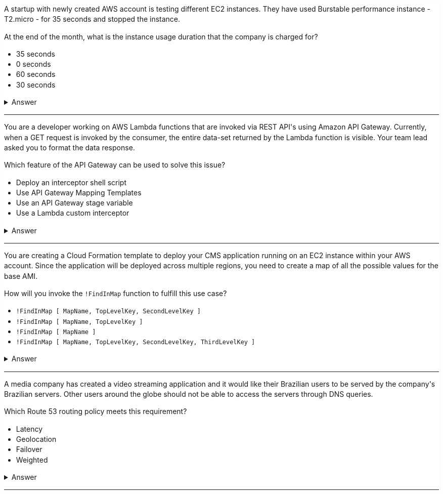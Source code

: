 
A startup with newly created AWS account is testing different EC2 instances. They have used Burstable performance instance - T2.micro - for 35 seconds and stopped the instance.

At the end of the month, what is the instance usage duration that the company is charged for?

+ 35 seconds
+ 0 seconds
+ 60 seconds
+ 30 seconds

<details close><summary>Answer</summary></details>

---


You are a developer working on AWS Lambda functions that are invoked via REST API's using Amazon API Gateway. Currently, when a GET request is invoked by the consumer, the entire data-set returned by the Lambda function is visible. Your team lead asked you to format the data response.

Which feature of the API Gateway can be used to solve this issue?

+ Deploy an interceptor shell script
+ Use API Gateway Mapping Templates
+ Use an API Gateway stage variable
+ Use a Lambda custom interceptor

<details close><summary>Answer</summary></details>

---


You are creating a Cloud Formation template to deploy your CMS application running on an EC2 instance within your AWS account. Since the application will be deployed across multiple regions, you need to create a map of all the possible values for the base AMI.

How will you invoke the `!FindInMap` function to fulfill this use case?
+ `!FindInMap [ MapName, TopLevelKey, SecondLevelKey ]`
+ `!FindInMap [ MapName, TopLevelKey ]`
+ `!FindInMap [ MapName ]`
+ `!FindInMap [ MapName, TopLevelKey, SecondLevelKey, ThirdLevelKey ]`


<details close><summary>Answer</summary></details>

---

A media company has created a video streaming application and it would like their Brazilian users to be served by the company's Brazilian servers. Other users around the globe should not be able to access the servers through DNS queries.

Which Route 53 routing policy meets this requirement?

+ Latency
+ Geolocation
+ Failover
+ Weighted

<details close><summary>Answer</summary></details>

---